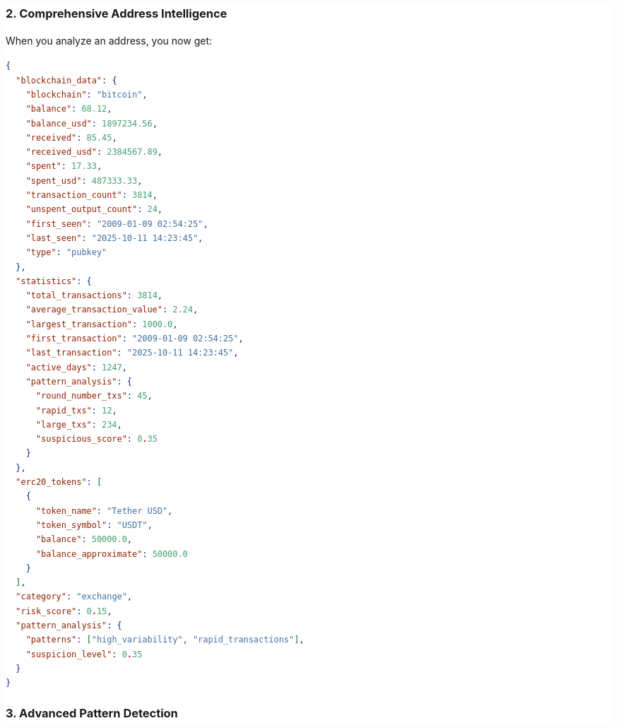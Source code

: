 ### 2. **Comprehensive Address Intelligence**

When you analyze an address, you now get:

```json
{
  "blockchain_data": {
    "blockchain": "bitcoin",
    "balance": 68.12,
    "balance_usd": 1897234.56,
    "received": 85.45,
    "received_usd": 2384567.89,
    "spent": 17.33,
    "spent_usd": 487333.33,
    "transaction_count": 3814,
    "unspent_output_count": 24,
    "first_seen": "2009-01-09 02:54:25",
    "last_seen": "2025-10-11 14:23:45",
    "type": "pubkey"
  },
  "statistics": {
    "total_transactions": 3814,
    "average_transaction_value": 2.24,
    "largest_transaction": 1000.0,
    "first_transaction": "2009-01-09 02:54:25",
    "last_transaction": "2025-10-11 14:23:45",
    "active_days": 1247,
    "pattern_analysis": {
      "round_number_txs": 45,
      "rapid_txs": 12,
      "large_txs": 234,
      "suspicious_score": 0.35
    }
  },
  "erc20_tokens": [
    {
      "token_name": "Tether USD",
      "token_symbol": "USDT",
      "balance": 50000.0,
      "balance_approximate": 50000.0
    }
  ],
  "category": "exchange",
  "risk_score": 0.15,
  "pattern_analysis": {
    "patterns": ["high_variability", "rapid_transactions"],
    "suspicion_level": 0.35
  }
}
```

### 3. **Advanced Pattern Detection**
